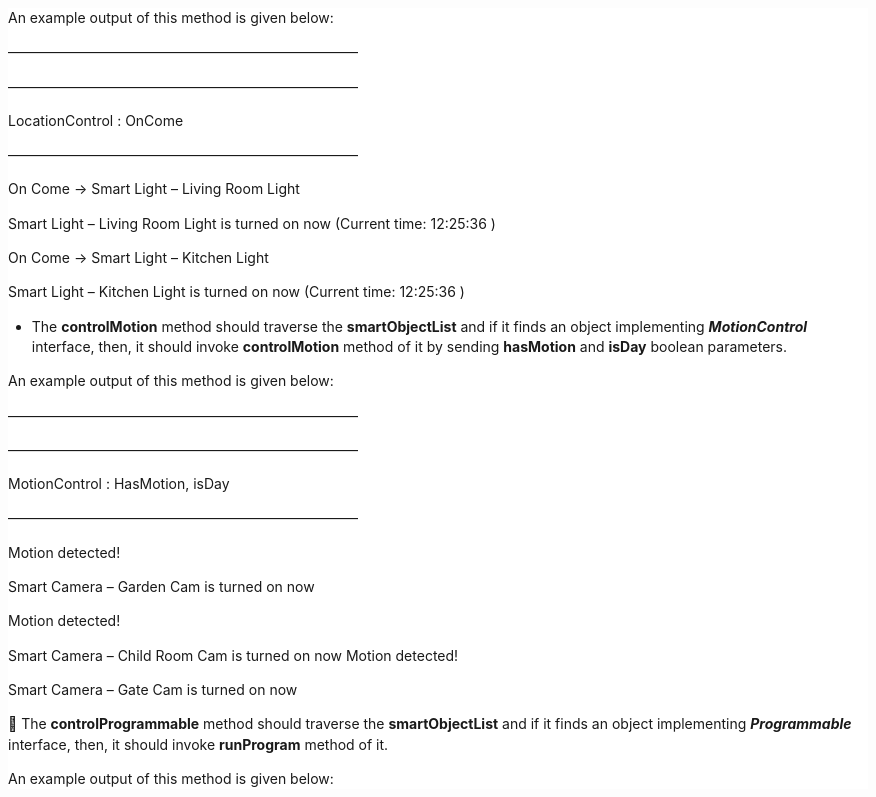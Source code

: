 </ul>




An example output of this method is given below:

—————————————————————————

—————————————————————————

LocationControl : OnCome

—————————————————————————

On Come -&gt; Smart Light – Living Room Light

Smart Light – Living Room Light is turned on now (Current time: 12:25:36 )

On Come -&gt; Smart Light – Kitchen Light

Smart Light – Kitchen Light is turned on now (Current time: 12:25:36 )




<ul>

 <li>The <strong>controlMotion</strong> method should traverse the <strong>smartObjectList</strong> and if it finds an object implementing <strong><em>MotionControl</em></strong> interface, then, it should invoke <strong>controlMotion</strong> method of it by sending <strong>hasMotion</strong> and <strong>isDay</strong> boolean parameters.</li>

</ul>




An example output of this method is given below:

—————————————————————————

—————————————————————————

MotionControl : HasMotion, isDay

—————————————————————————

Motion detected!

Smart Camera – Garden Cam is turned on now

Motion detected!

Smart Camera – Child Room Cam is turned on now  Motion detected!

Smart Camera – Gate Cam is turned on now




 The <strong>controlProgrammable</strong> method should traverse the <strong>smartObjectList</strong> and if it finds an object implementing <strong><em>Programmable</em></strong>  interface, then, it should invoke <strong>runProgram</strong> method of it.




An example output of this method is given below:
